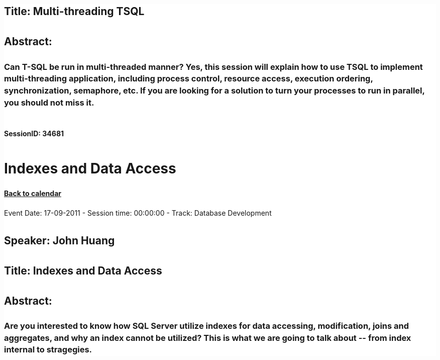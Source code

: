 ## Title: Multi-threading TSQL
## Abstract:
### Can T-SQL be run in multi-threaded manner? Yes, this session will explain how to use TSQL to implement multi-threading application, including process control, resource access, execution ordering, synchronization, semaphore, etc. If you are looking for a solution to turn your processes to run in parallel, you should not miss it.
#  
#### SessionID: 34681
# Indexes and Data Access
#### [Back to calendar](#SQLSaturday-#93-Toronto-2011)
Event Date: 17-09-2011 - Session time: 00:00:00 - Track: Database Development
## Speaker: John Huang
## Title: Indexes and Data Access
## Abstract:
### Are you interested to know how SQL Server utilize indexes for data accessing, modification, joins and aggregates, and why an index cannot be utilized? This is what we are going to talk about -- from index internal to stragegies.

